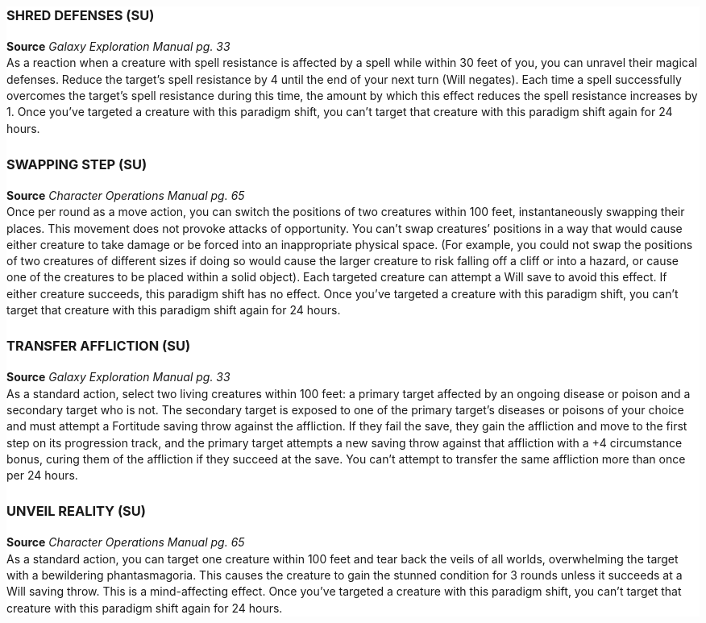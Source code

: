 ###  SHRED DEFENSES (SU)

**Source** _Galaxy Exploration Manual pg. 33_  
As a reaction when a creature with spell resistance is affected by a spell while within 30 feet of you, you can unravel their magical defenses. Reduce the target’s spell resistance by 4 until the end of your next turn (Will negates). Each time a spell successfully overcomes the target’s spell resistance during this time, the amount by which this effect reduces the spell resistance increases by 1. Once you’ve targeted a creature with this paradigm shift, you can’t target that creature with this paradigm shift again for 24 hours.

###  SWAPPING STEP (SU)

**Source** _Character Operations Manual pg. 65_  
Once per round as a move action, you can switch the positions of two creatures within 100 feet, instantaneously swapping their places. This movement does not provoke attacks of opportunity. You can’t swap creatures’ positions in a way that would cause either creature to take damage or be forced into an inappropriate physical space. (For example, you could not swap the positions of two creatures of different sizes if doing so would cause the larger creature to risk falling off a cliff or into a hazard, or cause one of the creatures to be placed within a solid object). Each targeted creature can attempt a Will save to avoid this effect. If either creature succeeds, this paradigm shift has no effect. Once you’ve targeted a creature with this paradigm shift, you can’t target that creature with this paradigm shift again for 24 hours.

###  TRANSFER AFFLICTION (SU)

**Source** _Galaxy Exploration Manual pg. 33_  
As a standard action, select two living creatures within 100 feet: a primary target affected by an ongoing disease or poison and a secondary target who is not. The secondary target is exposed to one of the primary target’s diseases or poisons of your choice and must attempt a Fortitude saving throw against the affliction. If they fail the save, they gain the affliction and move to the first step on its progression track, and the primary target attempts a new saving throw against that affliction with a +4 circumstance bonus, curing them of the affliction if they succeed at the save. You can’t attempt to transfer the same affliction more than once per 24 hours.

### UNVEIL REALITY (SU)

**Source** _Character Operations Manual pg. 65_  
As a standard action, you can target one creature within 100 feet and tear back the veils of all worlds, overwhelming the target with a bewildering phantasmagoria. This causes the creature to gain the stunned condition for 3 rounds unless it succeeds at a Will saving throw. This is a mind-affecting effect. Once you’ve targeted a creature with this paradigm shift, you can’t target that creature with this paradigm shift again for 24 hours.